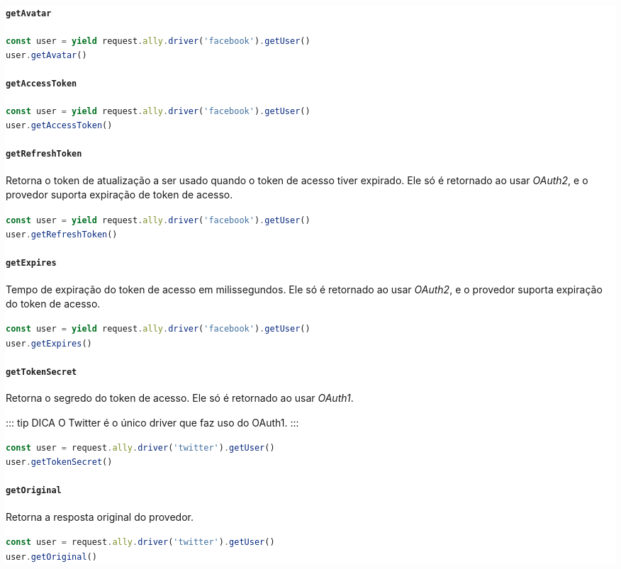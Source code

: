 #### `getAvatar`
```js
const user = yield request.ally.driver('facebook').getUser()
user.getAvatar()
```

#### `getAccessToken`
```js
const user = yield request.ally.driver('facebook').getUser()
user.getAccessToken()
```

#### `getRefreshToken`
Retorna o token de atualização a ser usado quando o token de acesso tiver expirado. Ele só é retornado ao usar *OAuth2*, e o provedor suporta expiração de token de acesso.

```js
const user = yield request.ally.driver('facebook').getUser()
user.getRefreshToken()
```

#### `getExpires`
Tempo de expiração do token de acesso em milissegundos. Ele só é retornado ao usar *OAuth2*, e o provedor suporta expiração do token de acesso.

```js
const user = yield request.ally.driver('facebook').getUser()
user.getExpires()
```

#### `getTokenSecret`
Retorna o segredo do token de acesso. Ele só é retornado ao usar *OAuth1*.

::: tip DICA
O Twitter é o único driver que faz uso do OAuth1.
:::

```js
const user = request.ally.driver('twitter').getUser()
user.getTokenSecret()
```

#### `getOriginal`
Retorna a resposta original do provedor.

```js
const user = request.ally.driver('twitter').getUser()
user.getOriginal()
```
